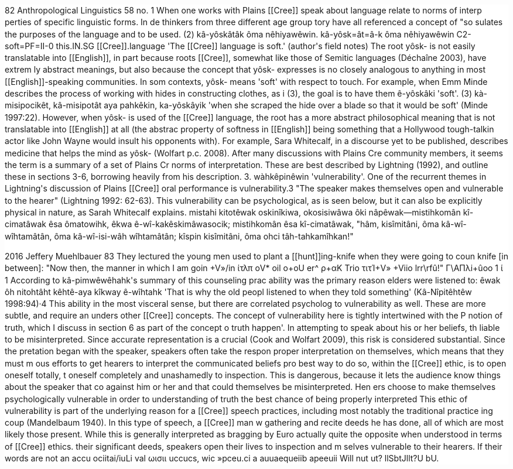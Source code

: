  82 Anthropological Linguistics 58 no. 1
 When one works with Plains [[Cree]] speak about language relate to norms of interp perties of specific linguistic forms. In de thinkers from three different age group tory have all referenced a concept of "so sulates the purposes of the language and  to be used.
 (2) kâ-yôskâtâk ôma nêhiyawêwin.
 kâ-yôsk=ât=â-k ôma nêhiyawêwin
 C2-soft=PF=II-0 this.IN.SG [[Cree]].language
 'The [[Cree]] language is soft.' (author's field notes)
 The root yôsk- is not easily translatable into [[English]], in part because roots  [[Cree]], somewhat like those of Semitic languages (Déchaîne 2003), have extrem ly abstract meanings, but also because the concept that yôsk- expresses is no closely analogous to anything in most [[English]]-speaking communities. In som contexts, yôsk- means 'soft' with respect to touch. For example, when Emm Minde describes the process of working with hides in constructing clothes, as i (3), the goal is to have them ê-yôskâki 'soft'.
 (3) kà-misipocikêt, kâ-misipotât aya pahkêkin, ka-yôskâyik
 'when she scraped the hide over a blade so that it would be soft' (Minde 1997:22).
 However, when yôsk- is used of the [[Cree]] language, the root has a more abstract philosophical meaning that is not translatable into [[English]] at all (the abstrac property of softness in [[English]] being something that a Hollywood tough-talkin actor like John Wayne would insult his opponents with). For example, Sara Whitecalf, in a discourse yet to be published, describes medicine that helps the
 mind as yôsk- (Wolfart p.c. 2008). After many discussions with Plains Cre community members, it seems the term is a summary of a set of Plains Cr norms of interpretation. These are best described by Lightning (1992), and outline these in sections 3-6, borrowing heavily from his description.
 3. wàhkêpinêwin 'vulnerability'. One of the recurrent themes in
 Lightning's discussion of Plains [[Cree]] oral performance is vulnerability.3 "The
 speaker makes themselves open and vulnerable to the hearer" (Lightning 1992:
 62-63). This vulnerability can be psychological, as is seen below, but it can also
 be explicitly physical in nature, as Sarah Whitecalf explains.
 mistahi kitotêwak oskinîkiwa, okosisiwâwa ôki nâpêwak—mistihkomân
 kî-cimatâwak êsa ômatowihk, êkwa ê-wî-kakêskimâwasocik; mistihkomân êsa
 kî-cimatâwak, "hâm, kisîmitâni, ôma kâ-wî-wîhtamâtân, ôma kâ-wî-isi-wâh
 wîhtamâtân; kîspin kisîmitâni, ôma ohci tâh-tahkamîhkan!"

 2016 Jeffery Muehlbauer 83
 They lectured the young men  used to plant a [[hunt]]ing-knife  when they were going to coun knife [in between]: "Now then,  the manner in which I am goin +V»/in ίτλπ οV* oil o+oU er\^ ρ+αΚ Trio τιτΊ+V» +Viio lrr\rfû!" Γ\ΑΠλi+ûoo 1 ί 1
 According to kâ-pimwêwêhahk's summary of this counseling prac ability was the primary reason elders were listened to: êwak ôh nitohtâht kêhtê-aya kîkway ê-wîhtahk 'That is why the old peopl listened to when they told something' (Kâ-Nîpitêhtêw 1998:94)·4 This ability in the most visceral sense, but there are correlated psycholog to vulnerability as well. These are more subtle, and require an unders other [[Cree]] concepts.
 The concept of vulnerability here is tightly intertwined with the P notion of truth, which I discuss in section 6 as part of the concept o truth happen'. In attempting to speak about his or her beliefs, th liable to be misinterpreted. Since accurate representation is a crucial  (Cook and Wolfart 2009), this risk is considered substantial. Since the pretation began with the speaker, speakers often take the respon proper interpretation on themselves, which means that they must m ous efforts to get hearers to interpret the communicated beliefs pro best way to do so, within the [[Cree]] ethic, is to open oneself totally, t oneself completely and unashamedly to inspection. This is dangerous, because it lets the audience know things about the speaker that co against him or her and that could themselves be misinterpreted. Hen ers choose to make themselves psychologically vulnerable in order to understanding of truth the best chance of being properly interpreted This ethic of vulnerability is part of the underlying reason for a  [[Cree]] speech practices, including most notably the traditional practice ing coup (Mandelbaum 1940). In this type of speech, a [[Cree]] man w gathering and recite deeds he has done, all of which are most likely  those present. While this is generally interpreted as bragging by Euro actually quite the opposite when understood in terms of [[Cree]] ethics.  their significant deeds, speakers open their lives to inspection and m selves vulnerable to their hearers. If their words are not an accu ociitai/iuLi val ωισιι uccucs, wic »pceu\.ci a auuaequeiib apeeuii Will nut ut? llSbtJllt?U bU.